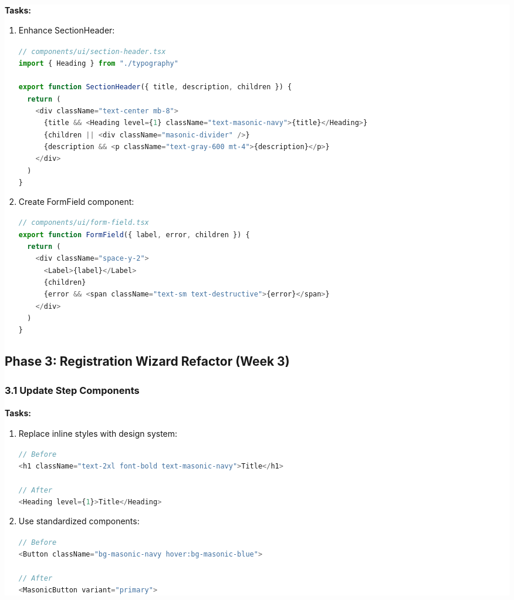 **Tasks:**
1. Enhance SectionHeader:
   ```typescript
   // components/ui/section-header.tsx
   import { Heading } from "./typography"
   
   export function SectionHeader({ title, description, children }) {
     return (
       <div className="text-center mb-8">
         {title && <Heading level={1} className="text-masonic-navy">{title}</Heading>}
         {children || <div className="masonic-divider" />}
         {description && <p className="text-gray-600 mt-4">{description}</p>}
       </div>
     )
   }
   ```

2. Create FormField component:
   ```typescript
   // components/ui/form-field.tsx
   export function FormField({ label, error, children }) {
     return (
       <div className="space-y-2">
         <Label>{label}</Label>
         {children}
         {error && <span className="text-sm text-destructive">{error}</span>}
       </div>
     )
   }
   ```

## Phase 3: Registration Wizard Refactor (Week 3)

### 3.1 Update Step Components
**Tasks:**
1. Replace inline styles with design system:
   ```typescript
   // Before
   <h1 className="text-2xl font-bold text-masonic-navy">Title</h1>
   
   // After
   <Heading level={1}>Title</Heading>
   ```

2. Use standardized components:
   ```typescript
   // Before
   <Button className="bg-masonic-navy hover:bg-masonic-blue">
   
   // After
   <MasonicButton variant="primary">
   ```
